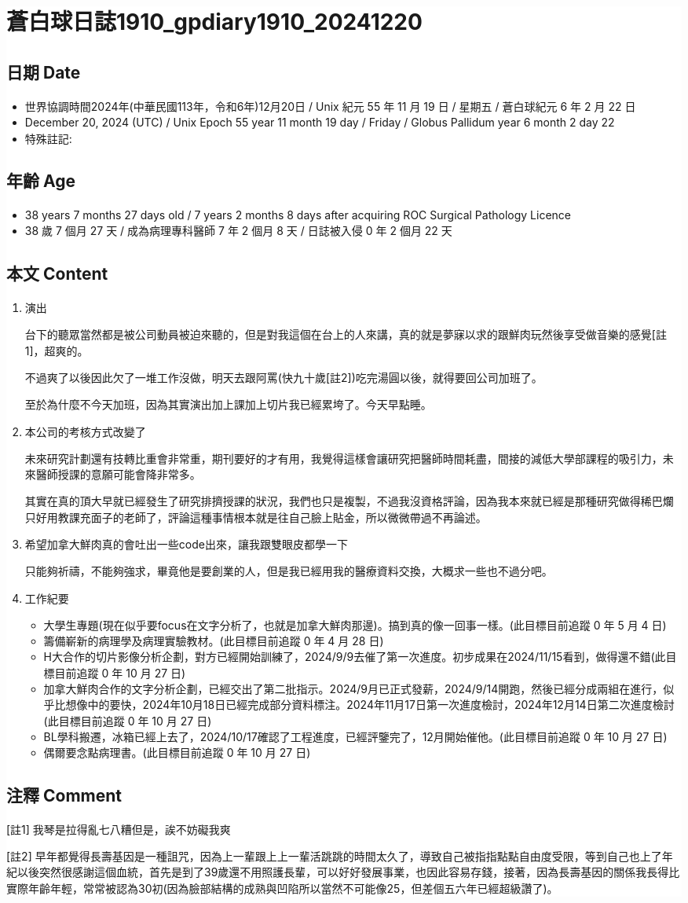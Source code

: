 
[_metadata_:encoding]: - "utf-8"
[_metadata_:language]: - "zh-Hant-TW"
[_metadata_:fileformat]: - "markdown"
[_metadata_:MIME_type]: - "text/plain"
[_metadata_:markdown_version]: - "commonmark version 0.30"
[_metadata_:markdown_spec]: - "https://spec.commonmark.org/0.30/"

# 蒼白球日誌1910_gpdiary1910_20241220 #

## 日期 Date ##

* 世界協調時間2024年(中華民國113年，令和6年)12月20日 / Unix 紀元 55 年 11 月 19 日 / 星期五 / 蒼白球紀元 6 年 2 月 22 日
* December 20, 2024 (UTC) / Unix Epoch 55 year 11 month 19 day / Friday / Globus Pallidum year 6 month 2 day 22
* 特殊註記:

## 年齡 Age ##

* 38 years 7 months 27 days old / 7 years 2 months 8 days after acquiring ROC Surgical Pathology Licence
* 38 歲 7 個月 27 天 / 成為病理專科醫師 7 年 2 個月 8 天 / 日誌被入侵 0 年 2 個月 22 天

## 本文 Content ##

1. 演出

    台下的聽眾當然都是被公司動員被迫來聽的，但是對我這個在台上的人來講，真的就是夢寐以求的跟鮮肉玩然後享受做音樂的感覺[註1]，超爽的。

    不過爽了以後因此欠了一堆工作沒做，明天去跟阿罵(快九十歲[註2])吃完湯圓以後，就得要回公司加班了。

    至於為什麼不今天加班，因為其實演出加上課加上切片我已經累垮了。今天早點睡。

2. 本公司的考核方式改變了

    未來研究計劃還有技轉比重會非常重，期刊要好的才有用，我覺得這樣會讓研究把醫師時間耗盡，間接的減低大學部課程的吸引力，未來醫師授課的意願可能會降非常多。
    
    其實在真的頂大早就已經發生了研究排擠授課的狀況，我們也只是複製，不過我沒資格評論，因為我本來就已經是那種研究做得稀巴爛只好用教課充面子的老師了，評論這種事情根本就是往自己臉上貼金，所以微微帶過不再論述。

3. 希望加拿大鮮肉真的會吐出一些code出來，讓我跟雙眼皮都學一下

    只能夠祈禱，不能夠強求，畢竟他是要創業的人，但是我已經用我的醫療資料交換，大概求一些也不過分吧。

4. 工作紀要

    - 大學生專題(現在似乎要focus在文字分析了，也就是加拿大鮮肉那邊)。搞到真的像一回事一樣。(此目標目前追蹤 0 年 5 月 4 日)
    - 籌備嶄新的病理學及病理實驗教材。(此目標目前追蹤 0 年 4 月 28 日)
    - H大合作的切片影像分析企劃，對方已經開始訓練了，2024/9/9去催了第一次進度。初步成果在2024/11/15看到，做得還不錯(此目標目前追蹤 0 年 10 月 27 日)
    - 加拿大鮮肉合作的文字分析企劃，已經交出了第二批指示。2024/9月已正式發薪，2024/9/14開跑，然後已經分成兩組在進行，似乎比想像中的要快，2024年10月18日已經完成部分資料標注。2024年11月17日第一次進度檢討，2024年12月14日第二次進度檢討(此目標目前追蹤 0 年 10 月 27 日)
    - BL學科搬遷，冰箱已經上去了，2024/10/17確認了工程進度，已經評鑒完了，12月開始催他。(此目標目前追蹤 0 年 10 月 27 日)
    - 偶爾要念點病理書。(此目標目前追蹤 0 年 10 月 27 日)

## 注釋 Comment ##

[註1] 我琴是拉得亂七八糟但是，誒不妨礙我爽

[註2] 早年都覺得長壽基因是一種詛咒，因為上一輩跟上上一輩活跳跳的時間太久了，導致自己被指指點點自由度受限，等到自己也上了年紀以後突然很感謝這個血統，首先是到了39歲還不用照護長輩，可以好好發展事業，也因此容易存錢，接著，因為長壽基因的關係我長得比實際年齡年輕，常常被認為30初(因為臉部結構的成熟與凹陷所以當然不可能像25，但差個五六年已經超級讚了)。
